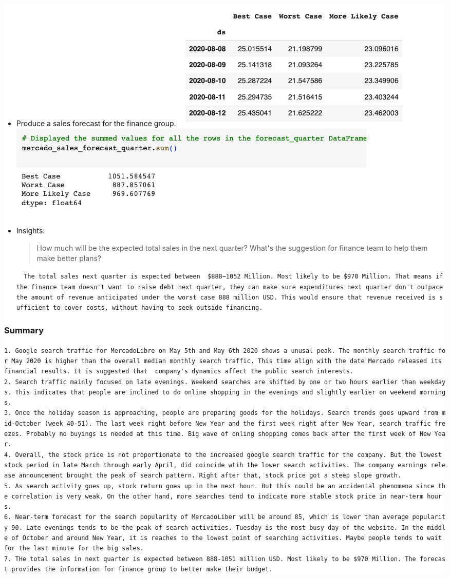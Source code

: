- Produce a sales forecast for the finance group. 
    ![mercado_sales_forecast_quarter](Resources/mercado_sales_forecast_quarter.png)
    ![mercado_sales_forecast_quarter_sum](Resources/mercado_sales_forecast_quarter_sum.png)

- Insights:
    > How much will be the expected total sales in the next quarter? What's the suggestion for finance team to help them make better plans? 
        
        The total sales next quarter is expected between  $888−1052 Million. Most likely to be $970 Million. That means if the finance team doesn't want to raise debt next quarter, they can make sure expenditures next quarter don't outpace the amount of revenue anticipated under the worst case 888 million USD. This would ensure that revenue received is sufficient to cover costs, without having to seek outside financing.
        
### Summary
    1. Google search traffic for MercadoLibre on May 5th and May 6th 2020 shows a unusal peak. The monthly search traffic for May 2020 is higher than the overall median monthly search traffic. This time align with the date Mercado released its financial results. It is suggested that  company's dynamics affect the public search interests.
    2. Search traffic mainly focused on late evenings. Weekend searches are shifted by one or two hours earlier than weekdays. This indicates that people are inclined to do online shopping in the evenings and slightly earlier on weekend mornings.
    3. Once the holiday season is approaching, people are preparing goods for the holidays. Search trends goes upward from mid-October (week 40-51). The last week right before New Year and the first week right after New Year, search traffic freezes. Probably no buyings is needed at this time. Big wave of onling shopping comes back after the first week of New Year.
    4. Overall, the stock price is not proportionate to the increased google search traffic for the company. But the lowest stock period in late March through early April, did coincide wtih the lower search activities. The company earnings release announcement brought the peak of search pattern. Right after that, stock price got a steep slope growth.
    5. As search activity goes up, stock return goes up in the next hour. But this could be an accidental phenomena since the correlation is very weak. On the other hand, more searches tend to indicate more stable stock price in near-term hours.
    6. Near-term forecast for the search popularity of MercadoLiber will be around 85, which is lower than average popularity 90. Late evenings tends to be the peak of search activities. Tuesday is the most busy day of the website. In the middle of October and around New Year, it is reaches to the lowest point of searching activities. Maybe people tends to wait for the last minute for the big sales.
    7. THe total sales in next quarter is expected between 888-1051 million USD. Most likely to be $970 Million. The forecast provides the information for finance group to better make their budget.

